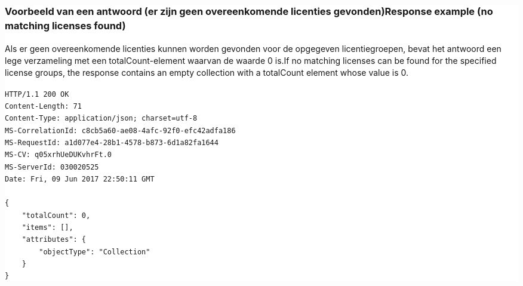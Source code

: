 ### <a name="response-example-no-matching-licenses-found"></a><span data-ttu-id="7f447-164">Voorbeeld van een antwoord (er zijn geen overeenkomende licenties gevonden)</span><span class="sxs-lookup"><span data-stu-id="7f447-164">Response example (no matching licenses found)</span></span>

<span data-ttu-id="7f447-165">Als er geen overeenkomende licenties kunnen worden gevonden voor de opgegeven licentiegroepen, bevat het antwoord een lege verzameling met een totalCount-element waarvan de waarde 0 is.</span><span class="sxs-lookup"><span data-stu-id="7f447-165">If no matching licenses can be found for the specified license groups, the response contains an empty collection with a totalCount element whose value is 0.</span></span>

```http
HTTP/1.1 200 OK
Content-Length: 71
Content-Type: application/json; charset=utf-8
MS-CorrelationId: c8cb5a60-ae08-4afc-92f0-efc42adfa186
MS-RequestId: a1d077e4-28b1-4578-b873-6d1a82fa1644
MS-CV: q05xrhUeDUKvhrFt.0
MS-ServerId: 030020525
Date: Fri, 09 Jun 2017 22:50:11 GMT

{
    "totalCount": 0,
    "items": [],
    "attributes": {
        "objectType": "Collection"
    }
}
```
